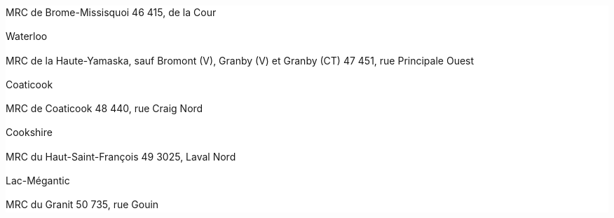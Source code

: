 

</td>
<td>MRC de Brome-Missisquoi

</td>
</tr>
<tr>
<td>46</td>
<td>415, de la Cour

Waterloo



</td>
<td>MRC de la Haute-Yamaska, sauf Bromont (V), Granby (V) et Granby (CT)

</td>
</tr>
<tr>
<td>47</td>
<td>451, rue Principale Ouest

Coaticook



</td>
<td>MRC de Coaticook

</td>
</tr>
<tr>
<td>48</td>
<td>440, rue Craig Nord

Cookshire



</td>
<td>MRC du Haut-Saint-François

</td>
</tr>
<tr>
<td>49</td>
<td>3025, Laval Nord

Lac-Mégantic



</td>
<td>MRC du Granit

</td>
</tr>
<tr>
<td>50</td>
<td>735, rue Gouin

